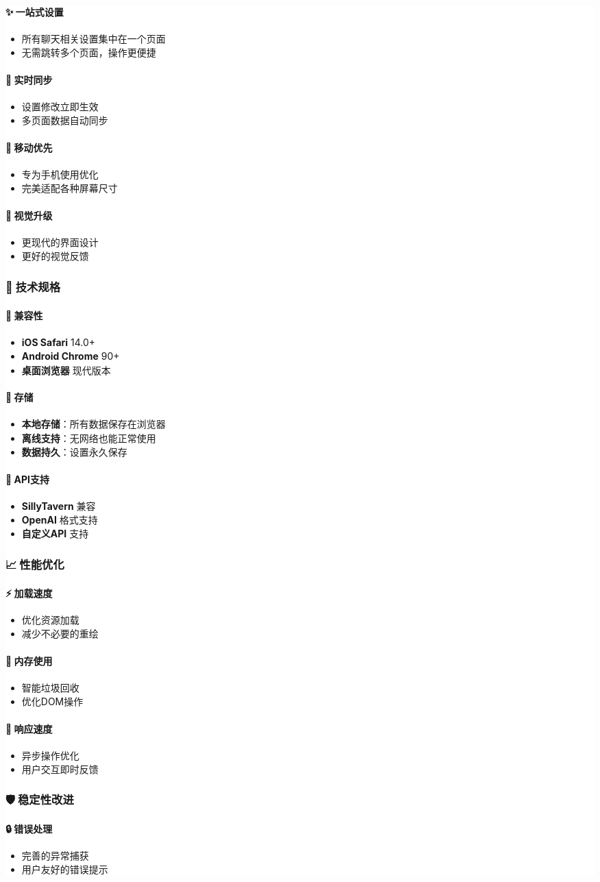 #### ✨ **一站式设置**
- 所有聊天相关设置集中在一个页面
- 无需跳转多个页面，操作更便捷

#### 🔄 **实时同步**
- 设置修改立即生效
- 多页面数据自动同步

#### 📱 **移动优先**
- 专为手机使用优化
- 完美适配各种屏幕尺寸

#### 🎨 **视觉升级**
- 更现代的界面设计
- 更好的视觉反馈

### 🔧 **技术规格**

#### 📱 **兼容性**
- **iOS Safari** 14.0+
- **Android Chrome** 90+
- **桌面浏览器** 现代版本

#### 💾 **存储**
- **本地存储**：所有数据保存在浏览器
- **离线支持**：无网络也能正常使用
- **数据持久**：设置永久保存

#### 🔌 **API支持**
- **SillyTavern** 兼容
- **OpenAI** 格式支持
- **自定义API** 支持

### 📈 **性能优化**

#### ⚡ **加载速度**
- 优化资源加载
- 减少不必要的重绘

#### 📱 **内存使用**
- 智能垃圾回收
- 优化DOM操作

#### 🔄 **响应速度**
- 异步操作优化
- 用户交互即时反馈

### 🛡️ **稳定性改进**

#### 🔒 **错误处理**
- 完善的异常捕获
- 用户友好的错误提示
